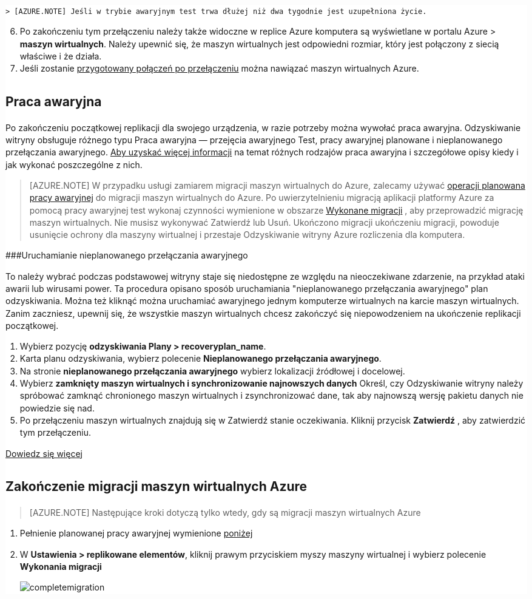     > [AZURE.NOTE] Jeśli w trybie awaryjnym test trwa dłużej niż dwa tygodnie jest uzupełniona życie.

6. Po zakończeniu tym przełączeniu należy także widoczne w replice Azure komputera są wyświetlane w portalu Azure > **maszyn wirtualnych**. Należy upewnić się, że maszyn wirtualnych jest odpowiedni rozmiar, który jest połączony z siecią właściwe i że działa.
7. Jeśli zostanie [przygotowany połączeń po przełączeniu](#prepare-to-connect-to-Azure-VMs-after-failover) można nawiązać maszyn wirtualnych Azure.


## <a name="failover"></a>Praca awaryjna

Po zakończeniu początkowej replikacji dla swojego urządzenia, w razie potrzeby można wywołać praca awaryjna. Odzyskiwanie witryny obsługuje różnego typu Praca awaryjna — przejęcia awaryjnego Test, pracy awaryjnej planowane i nieplanowanego przełączania awaryjnego.
[Aby uzyskać więcej informacji](site-recovery-failover.md) na temat różnych rodzajów praca awaryjna i szczegółowe opisy kiedy i jak wykonać poszczególne z nich.

> [AZURE.NOTE] W przypadku usługi zamiarem migracji maszyn wirtualnych do Azure, zalecamy używać [operacji planowana pracy awaryjnej](site-recovery-failover.md#run-a-planned-failover-primary-to-secondary) do migracji maszyn wirtualnych do Azure. Po uwierzytelnieniu migracją aplikacji platformy Azure za pomocą pracy awaryjnej test wykonaj czynności wymienione w obszarze [Wykonane migracji](#Complete-migration-of-your-virtual-machines-to-Azure) , aby przeprowadzić migrację maszyn wirtualnych. Nie musisz wykonywać Zatwierdź lub Usuń. Ukończono migracji ukończeniu migracji, powoduje usunięcie ochrony dla maszyny wirtualnej i przestaje Odzyskiwanie witryny Azure rozliczenia dla komputera.


###<a name="run-an-unplanned-failover"></a>Uruchamianie nieplanowanego przełączania awaryjnego

To należy wybrać podczas podstawowej witryny staje się niedostępne ze względu na nieoczekiwane zdarzenie, na przykład ataki awarii lub wirusami power. Ta procedura opisano sposób uruchamiania "nieplanowanego przełączania awaryjnego" plan odzyskiwania. Można też kliknąć można uruchamiać awaryjnego jednym komputerze wirtualnych na karcie maszyn wirtualnych. Zanim zaczniesz, upewnij się, że wszystkie maszyn wirtualnych chcesz zakończyć się niepowodzeniem na ukończenie replikacji początkowej.

1. Wybierz pozycję **odzyskiwania Plany > recoveryplan_name**.
2. Karta planu odzyskiwania, wybierz polecenie **Nieplanowanego przełączania awaryjnego**.
3. Na stronie **nieplanowanego przełączania awaryjnego** wybierz lokalizacji źródłowej i docelowej.
4. Wybierz **zamknięty maszyn wirtualnych i synchronizowanie najnowszych danych** Określ, czy Odzyskiwanie witryny należy spróbować zamknąć chronionego maszyn wirtualnych i zsynchronizować dane, tak aby najnowszą wersję pakietu danych nie powiedzie się nad.
5. Po przełączeniu maszyn wirtualnych znajdują się w Zatwierdź stanie oczekiwania.  Kliknij przycisk **Zatwierdź** , aby zatwierdzić tym przełączeniu.

[Dowiedz się więcej](site-recovery-failover.md#run-an-unplanned-failover)

## <a name="complete-migration-of-your-virtual-machines-to-azure"></a>Zakończenie migracji maszyn wirtualnych Azure


>[AZURE.NOTE] Następujące kroki dotyczą tylko wtedy, gdy są migracji maszyn wirtualnych Azure

1. Pełnienie planowanej pracy awaryjnej wymienione [poniżej](site-recovery-failover.md)
2. W **Ustawienia > replikowane elementów**, kliknij prawym przyciskiem myszy maszyny wirtualnej i wybierz polecenie **Wykonania migracji**

    ![completemigration](./media/site-recovery-hyper-v-site-to-azure/migrate.png)
